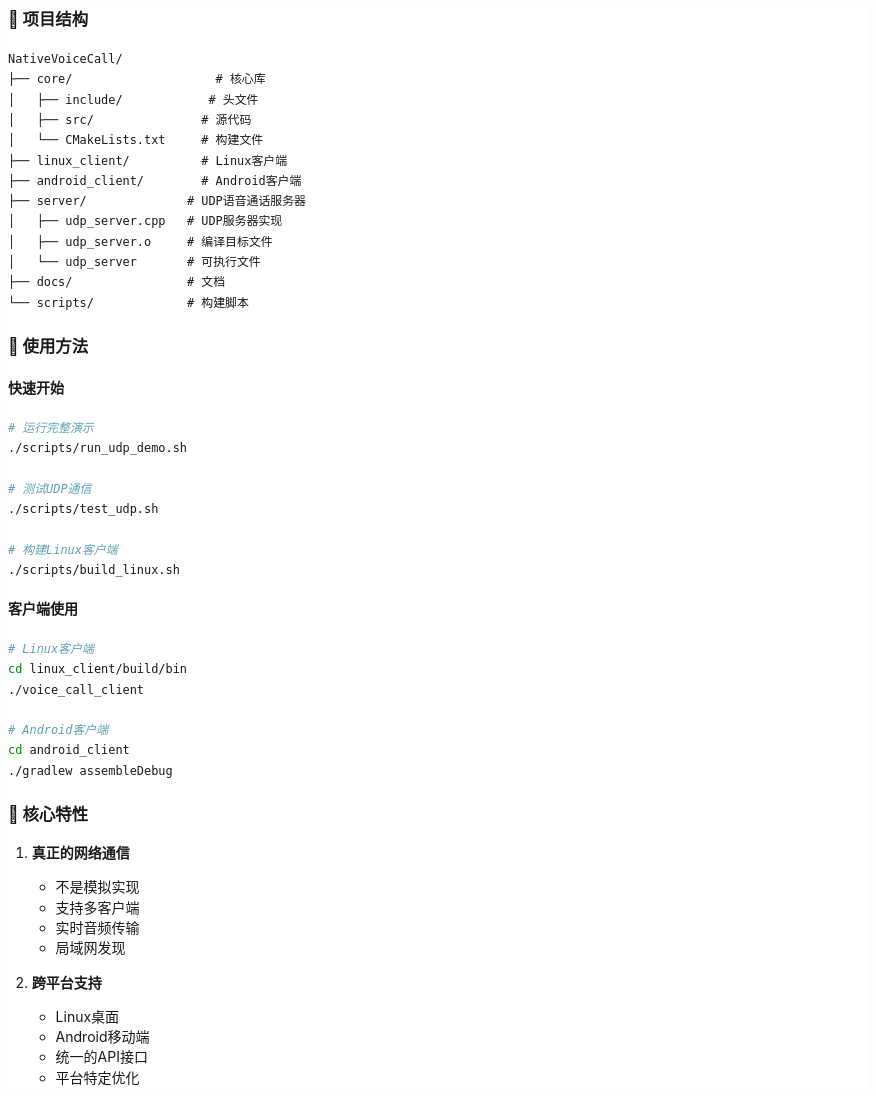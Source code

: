 ### 📁 项目结构

```
NativeVoiceCall/
├── core/                    # 核心库
│   ├── include/            # 头文件
│   ├── src/               # 源代码
│   └── CMakeLists.txt     # 构建文件
├── linux_client/          # Linux客户端
├── android_client/        # Android客户端
├── server/              # UDP语音通话服务器
│   ├── udp_server.cpp   # UDP服务器实现
│   ├── udp_server.o     # 编译目标文件
│   └── udp_server       # 可执行文件
├── docs/                # 文档
└── scripts/             # 构建脚本
```

### 🚀 使用方法

#### 快速开始
```bash
# 运行完整演示
./scripts/run_udp_demo.sh

# 测试UDP通信
./scripts/test_udp.sh

# 构建Linux客户端
./scripts/build_linux.sh
```

#### 客户端使用
```bash
# Linux客户端
cd linux_client/build/bin
./voice_call_client

# Android客户端
cd android_client
./gradlew assembleDebug
```

### 🎯 核心特性

1. **真正的网络通信**
   - 不是模拟实现
   - 支持多客户端
   - 实时音频传输
   - 局域网发现

2. **跨平台支持**
   - Linux桌面
   - Android移动端
   - 统一的API接口
   - 平台特定优化
